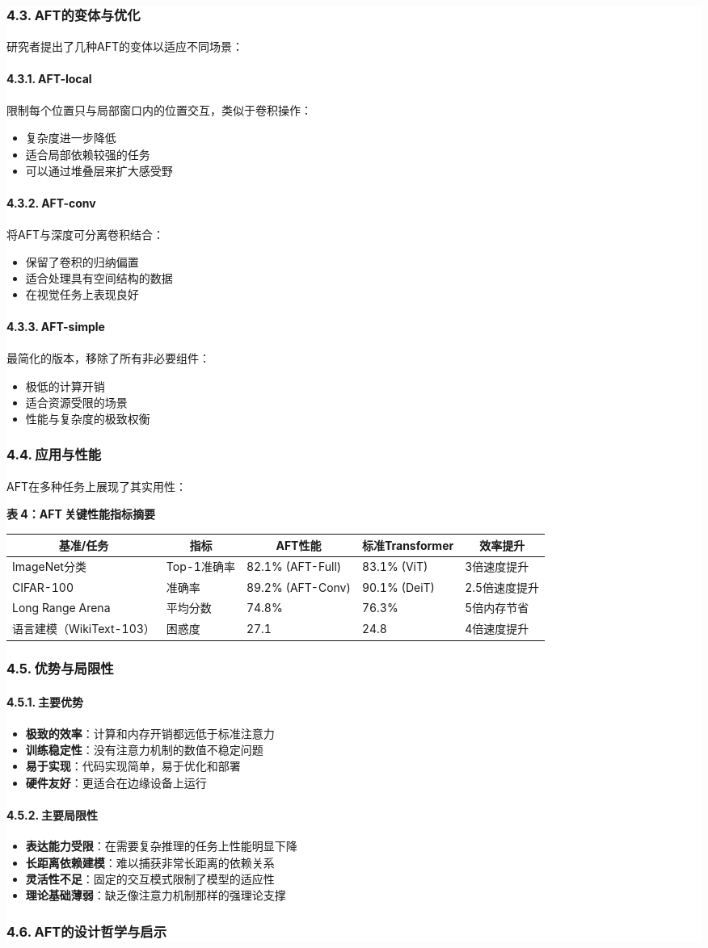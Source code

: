 ### 4.3. AFT的变体与优化

研究者提出了几种AFT的变体以适应不同场景：

#### 4.3.1. AFT-local
限制每个位置只与局部窗口内的位置交互，类似于卷积操作：
- 复杂度进一步降低
- 适合局部依赖较强的任务
- 可以通过堆叠层来扩大感受野

#### 4.3.2. AFT-conv
将AFT与深度可分离卷积结合：
- 保留了卷积的归纳偏置
- 适合处理具有空间结构的数据
- 在视觉任务上表现良好

#### 4.3.3. AFT-simple
最简化的版本，移除了所有非必要组件：
- 极低的计算开销
- 适合资源受限的场景
- 性能与复杂度的极致权衡

### 4.4. 应用与性能

AFT在多种任务上展现了其实用性：

**表 4：AFT 关键性能指标摘要**

| 基准/任务 | 指标 | AFT性能 | 标准Transformer | 效率提升 |
|-----------|------|---------|----------------|----------|
| ImageNet分类 | Top-1准确率 | 82.1% (AFT-Full) | 83.1% (ViT) | 3倍速度提升 |
| CIFAR-100 | 准确率 | 89.2% (AFT-Conv) | 90.1% (DeiT) | 2.5倍速度提升 |
| Long Range Arena | 平均分数 | 74.8% | 76.3% | 5倍内存节省 |
| 语言建模（WikiText-103） | 困惑度 | 27.1 | 24.8 | 4倍速度提升 |

### 4.5. 优势与局限性

#### 4.5.1. 主要优势
- **极致的效率**：计算和内存开销都远低于标准注意力
- **训练稳定性**：没有注意力机制的数值不稳定问题
- **易于实现**：代码实现简单，易于优化和部署
- **硬件友好**：更适合在边缘设备上运行

#### 4.5.2. 主要局限性
- **表达能力受限**：在需要复杂推理的任务上性能明显下降
- **长距离依赖建模**：难以捕获非常长距离的依赖关系
- **灵活性不足**：固定的交互模式限制了模型的适应性
- **理论基础薄弱**：缺乏像注意力机制那样的强理论支撑

### 4.6. AFT的设计哲学与启示
